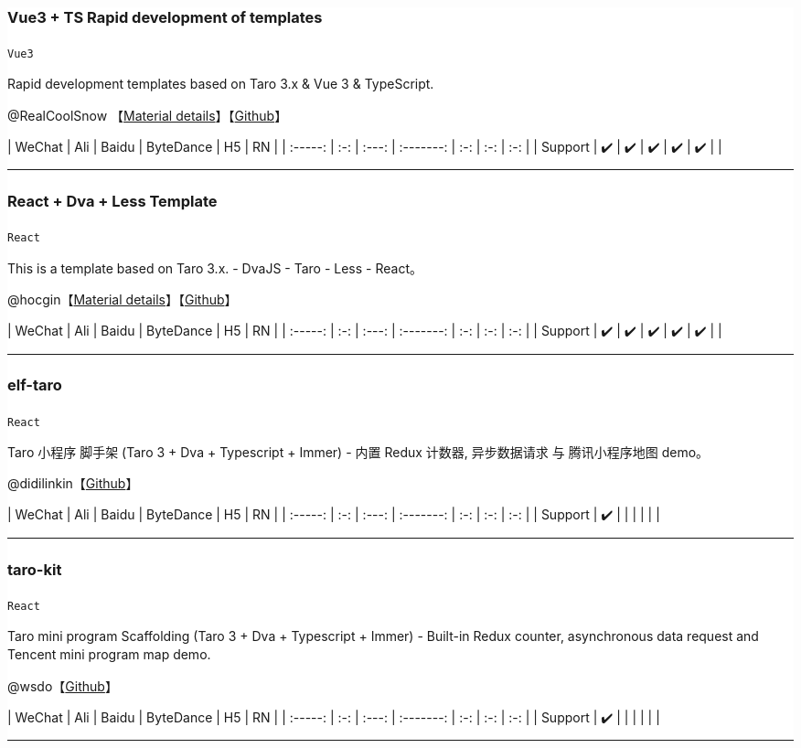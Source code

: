 
### Vue3 + TS Rapid development of templates

`Vue3`

Rapid development templates based on Taro 3.x & Vue 3 & TypeScript.

@RealCoolSnow 【[Material details](https://taro-ext.jd.com/plugin/view/5fd8732f65befdc26fa98f2a)】【[Github](https://github.com/RealCoolSnow/taro-quick-start)】

| WeChat  | Ali | Baidu | ByteDance | H5  | RN  |
| :-----: | :-: | :---: | :-------: | :-: | :-: | :-: |
| Support | ✔️  |  ✔️   |    ✔️     | ✔️  | ✔️  |     |

---

### React + Dva + Less Template

`React`

This is a template based on Taro 3.x. - DvaJS - Taro - Less - React。

@hocgin【[Material details](https://taro-ext.jd.com/plugin/view/5fced04b0f9312af84eaf3a6)】【[Github](https://github.com/hocgin/taro-starter)】

| WeChat  | Ali | Baidu | ByteDance | H5  | RN  |
| :-----: | :-: | :---: | :-------: | :-: | :-: | :-: |
| Support | ✔️  |  ✔️   |    ✔️     | ✔️  | ✔️  |     |

---

### elf-taro

`React`

Taro 小程序 脚手架 (Taro 3 + Dva + Typescript + Immer) - 内置 Redux 计数器, 异步数据请求 与 腾讯小程序地图 demo。

@didilinkin【[Github](https://github.com/didilinkin/elf-taro)】

| WeChat  | Ali | Baidu | ByteDance | H5  | RN  |
| :-----: | :-: | :---: | :-------: | :-: | :-: | :-: |
| Support | ✔️  |       |           |     |     |     |

---

### taro-kit

`React`

Taro mini program Scaffolding (Taro 3 + Dva + Typescript + Immer) - Built-in Redux counter, asynchronous data request and Tencent mini program map demo.

@wsdo【[Github](https://github.com/wsdo/taro-kit)】

| WeChat  | Ali | Baidu | ByteDance | H5  | RN  |
| :-----: | :-: | :---: | :-------: | :-: | :-: | :-: |
| Support | ✔️  |       |           |     |     |     |

---